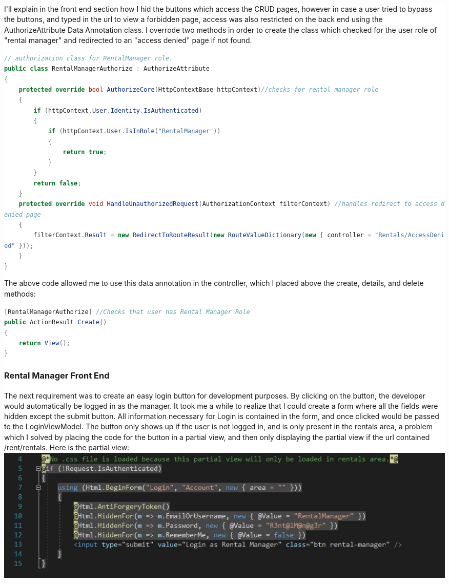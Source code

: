 I'll explain in the front end section how I hid the buttons which access the CRUD pages, however in case a user tried to bypass the buttons, and typed in the url to view a forbidden page, access was also restricted on the back end using the AuthorizeAttribute Data Annotation class. I overrode two methods in order to create the class which checked for the user role of "rental manager" and redirected to an "access denied" page if not found. 
```csharp
// authorization class for RentalManager role. 
public class RentalManagerAuthorize : AuthorizeAttribute
{
    protected override bool AuthorizeCore(HttpContextBase httpContext)//checks for rental manager role
    {
        if (httpContext.User.Identity.IsAuthenticated)
        {
            if (httpContext.User.IsInRole("RentalManager")) 
            {
                return true;
            }
        }
        return false;
    }
    protected override void HandleUnauthorizedRequest(AuthorizationContext filterContext) //handles redirect to access denied page
    {
        filterContext.Result = new RedirectToRouteResult(new RouteValueDictionary(new { controller = "Rentals/AccessDenied" }));
    }
}
```
The above code allowed me to use this data annotation in the controller, which I placed above the create, details, and delete methods: 
```csharp
[RentalManagerAuthorize] //Checks that user has Rental Manager Role
public ActionResult Create()
{
    return View();
}
```

### Rental Manager Front End

The next requirement was to create an easy login button for development purposes. By clicking on the button, the developer would automatically be logged in as the manager. It took me a while to realize that I could create a form where all the fields were hidden except the submit button. All information necessary for Login is contained in the form, and once clicked would be passed to the LoginViewModel. The button only shows up if the user is not logged in, and is only present in the rentals area, a problem which I solved by placing the code for the button in a partial view, and then only displaying the partial view if the url contained /rent/rentals. Here is the partial view:
![Rental Manager Login](/img/loginbutton.JPG)
